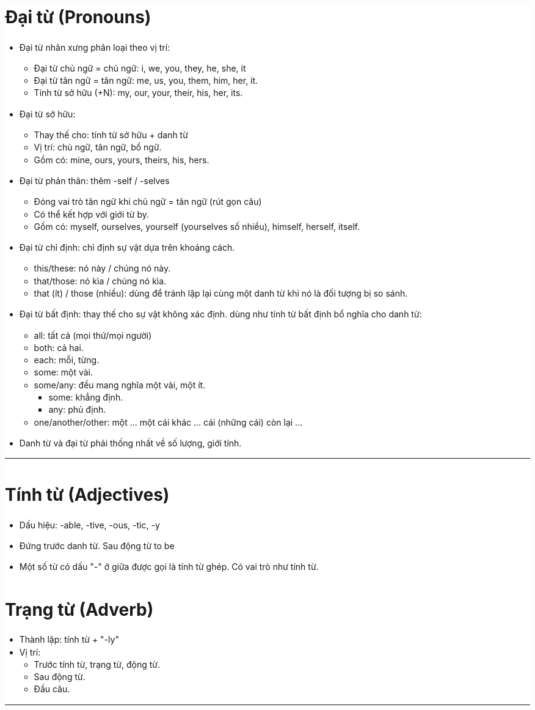 # Đại từ (Pronouns)

- Đại từ nhân xưng phân loại theo vị trí:

  - Đại từ chủ ngữ = chủ ngữ: i, we, you, they, he, she, it
  - Đại từ tân ngữ = tân ngữ: me, us, you, them, him, her, it.
  - Tính từ sở hữu (+N): my, our, your, their, his, her, its.

- Đại từ sở hữu:
  - Thay thế cho: tính từ sở hữu + danh từ
  - Vị trí: chủ ngữ, tân ngữ, bổ ngữ.
  - Gồm có: mine, ours, yours, theirs, his, hers.
- Đại từ phản thân: thêm -self / -selves

  - Đóng vai trò tân ngữ khi chủ ngữ = tân ngữ (rút gọn câu)
  - Có thể kết hợp với giới từ by.
  - Gồm có: myself, ourselves, yourself (yourselves số nhiều), himself, herself, itself.

- Đại từ chỉ định: chỉ định sự vật dựa trên khoảng cách.

  - this/these: nó này / chúng nó này.
  - that/those: nó kìa / chúng nó kìa.
  - that (ít) / those (nhiều): dùng để tránh lặp lại cùng một danh từ khi nó là đối tượng bị so sánh.

- Đại từ bất định: thay thế cho sự vật không xác định. dùng như tính từ bất định bổ nghĩa cho danh từ:

  - all: tất cả (mọi thứ/mọi người)
  - both: cả hai.
  - each: mỗi, từng.
  - some: một vài.
  - some/any: đều mang nghĩa một vài, một ít.
    - some: khẳng định.
    - any: phủ định.
  - one/another/other: một ... một cái khác ... cái (những cái) còn lại ...

- Danh từ và đại từ phải thống nhất về số lượng, giới tính.

---

# Tính từ (Adjectives)

- Dấu hiệu: -able, -tive, -ous, -tic, -y
- Đứng trước danh từ. Sau động từ to be

- Một số từ có dấu "-" ở giữa được gọi là tính từ ghép. Có vai trò như tính từ.

# Trạng từ (Adverb)

- Thành lập: tính từ + "-ly"
- Vị trí:
  - Trước tính từ, trạng từ, động từ.
  - Sau động từ.
  - Đầu câu.

---